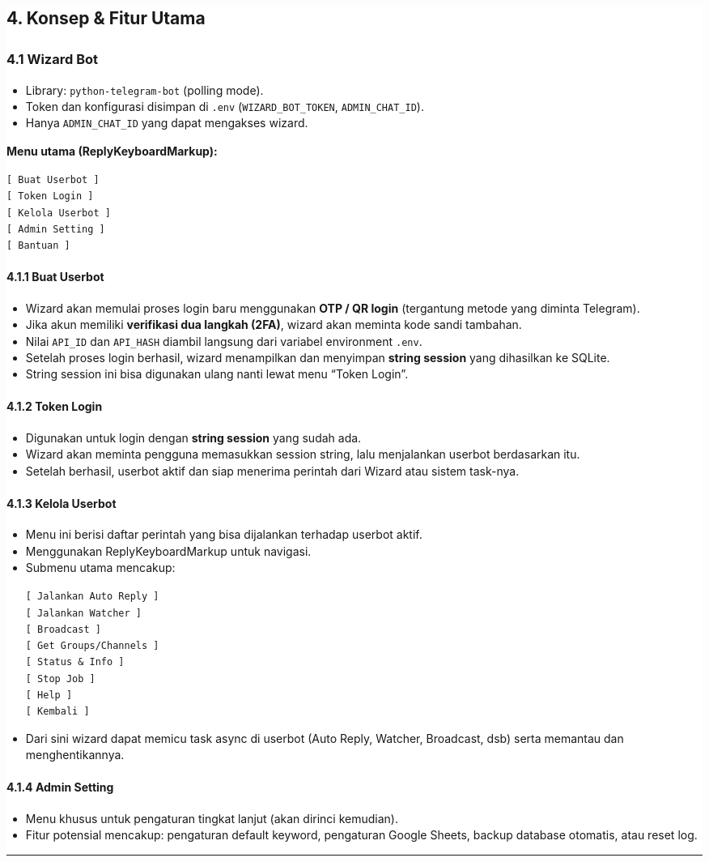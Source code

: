 
## 4. Konsep & Fitur Utama

### 4.1 Wizard Bot
- Library: `python-telegram-bot` (polling mode).
- Token dan konfigurasi disimpan di `.env` (`WIZARD_BOT_TOKEN`, `ADMIN_CHAT_ID`).
- Hanya `ADMIN_CHAT_ID` yang dapat mengakses wizard.

**Menu utama (ReplyKeyboardMarkup):**
```
[ Buat Userbot ]
[ Token Login ]
[ Kelola Userbot ]
[ Admin Setting ]
[ Bantuan ]
```

#### 4.1.1 Buat Userbot
- Wizard akan memulai proses login baru menggunakan **OTP / QR login** (tergantung metode yang diminta Telegram).  
- Jika akun memiliki **verifikasi dua langkah (2FA)**, wizard akan meminta kode sandi tambahan.  
- Nilai `API_ID` dan `API_HASH` diambil langsung dari variabel environment `.env`.  
- Setelah proses login berhasil, wizard menampilkan dan menyimpan **string session** yang dihasilkan ke SQLite.  
- String session ini bisa digunakan ulang nanti lewat menu “Token Login”.

#### 4.1.2 Token Login
- Digunakan untuk login dengan **string session** yang sudah ada.  
- Wizard akan meminta pengguna memasukkan session string, lalu menjalankan userbot berdasarkan itu.  
- Setelah berhasil, userbot aktif dan siap menerima perintah dari Wizard atau sistem task-nya.

#### 4.1.3 Kelola Userbot
- Menu ini berisi daftar perintah yang bisa dijalankan terhadap userbot aktif.  
- Menggunakan ReplyKeyboardMarkup untuk navigasi.  
- Submenu utama mencakup:
  ```
  [ Jalankan Auto Reply ]
  [ Jalankan Watcher ]
  [ Broadcast ]
  [ Get Groups/Channels ]
  [ Status & Info ]
  [ Stop Job ]
  [ Help ]
  [ Kembali ]
  ```
- Dari sini wizard dapat memicu task async di userbot (Auto Reply, Watcher, Broadcast, dsb) serta memantau dan menghentikannya.

#### 4.1.4 Admin Setting
- Menu khusus untuk pengaturan tingkat lanjut (akan dirinci kemudian).  
- Fitur potensial mencakup: pengaturan default keyword, pengaturan Google Sheets, backup database otomatis, atau reset log.

---